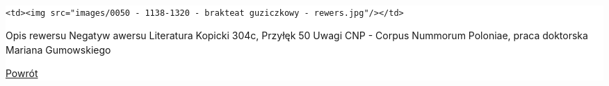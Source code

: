     <td><img src="images/0050 - 1138-1320 - brakteat guziczkowy - rewers.jpg"/></td>
  </tr>
  <tr>
    <th>Opis rewersu</th>
    <td>Negatyw awersu</td>
  </tr>
  <tr>
    <th>Literatura</th>
    <td>Kopicki 304c, Przyłęk 50</td>
  </tr>
  <tr>
    <th>Uwagi</th>
    <td>CNP - Corpus Nummorum Poloniae, praca doktorska Mariana Gumowskiego</td>
  </tr>
</table>


[Powrót](../)
